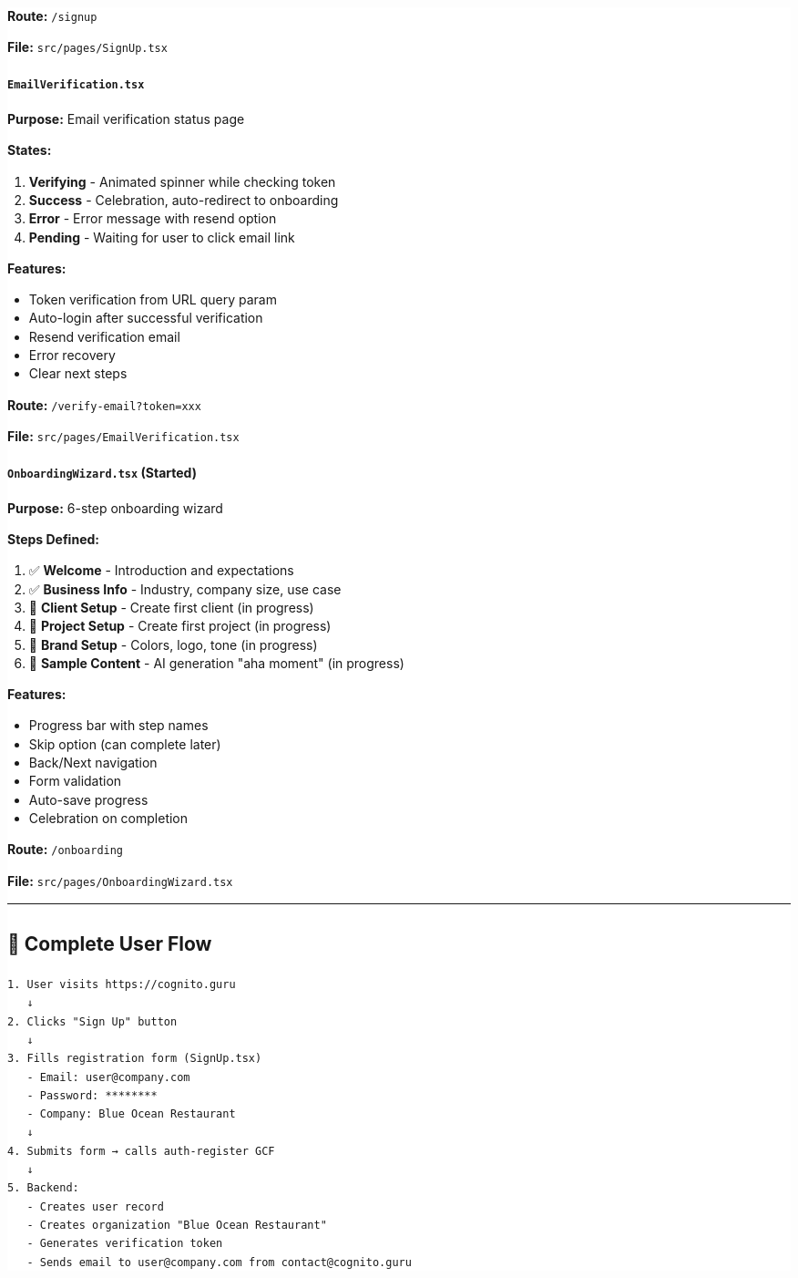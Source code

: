 **Route:** `/signup`

**File:** `src/pages/SignUp.tsx`

#### **`EmailVerification.tsx`**
**Purpose:** Email verification status page

**States:**
1. **Verifying** - Animated spinner while checking token
2. **Success** - Celebration, auto-redirect to onboarding
3. **Error** - Error message with resend option
4. **Pending** - Waiting for user to click email link

**Features:**
- Token verification from URL query param
- Auto-login after successful verification
- Resend verification email
- Error recovery
- Clear next steps

**Route:** `/verify-email?token=xxx`

**File:** `src/pages/EmailVerification.tsx`

#### **`OnboardingWizard.tsx`** (Started)
**Purpose:** 6-step onboarding wizard

**Steps Defined:**
1. ✅ **Welcome** - Introduction and expectations
2. ✅ **Business Info** - Industry, company size, use case
3. 🔄 **Client Setup** - Create first client (in progress)
4. 🔄 **Project Setup** - Create first project (in progress)
5. 🔄 **Brand Setup** - Colors, logo, tone (in progress)
6. 🔄 **Sample Content** - AI generation "aha moment" (in progress)

**Features:**
- Progress bar with step names
- Skip option (can complete later)
- Back/Next navigation
- Form validation
- Auto-save progress
- Celebration on completion

**Route:** `/onboarding`

**File:** `src/pages/OnboardingWizard.tsx`

---

## 🔄 **Complete User Flow**

```
1. User visits https://cognito.guru
   ↓
2. Clicks "Sign Up" button
   ↓
3. Fills registration form (SignUp.tsx)
   - Email: user@company.com
   - Password: ********
   - Company: Blue Ocean Restaurant
   ↓
4. Submits form → calls auth-register GCF
   ↓
5. Backend:
   - Creates user record
   - Creates organization "Blue Ocean Restaurant"
   - Generates verification token
   - Sends email to user@company.com from contact@cognito.guru
```